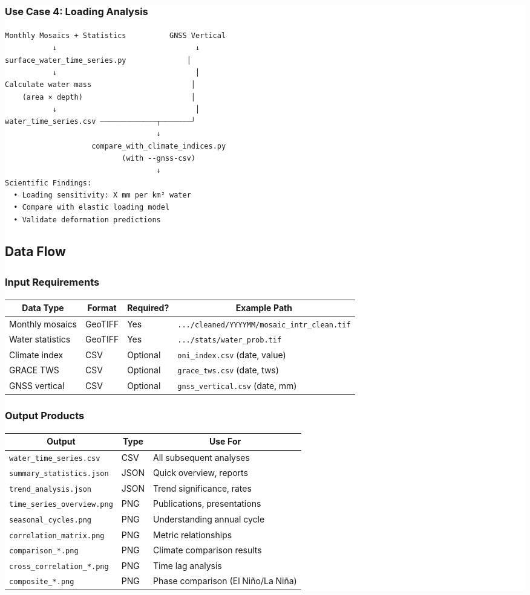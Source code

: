 ### Use Case 4: Loading Analysis

```
Monthly Mosaics + Statistics          GNSS Vertical
           ↓                                ↓
surface_water_time_series.py              │
           ↓                                │
Calculate water mass                       │
    (area × depth)                         │
           ↓                                │
water_time_series.csv ─────────────┬───────┘
                                   ↓
                    compare_with_climate_indices.py
                           (with --gnss-csv)
                                   ↓
Scientific Findings:
  • Loading sensitivity: X mm per km² water
  • Compare with elastic loading model
  • Validate deformation predictions
```

## Data Flow

### Input Requirements

| Data Type | Format | Required? | Example Path |
|-----------|--------|-----------|--------------|
| Monthly mosaics | GeoTIFF | Yes | `.../cleaned/YYYYMM/mosaic_intr_clean.tif` |
| Water statistics | GeoTIFF | Yes | `.../stats/water_prob.tif` |
| Climate index | CSV | Optional | `oni_index.csv` (date, value) |
| GRACE TWS | CSV | Optional | `grace_tws.csv` (date, tws) |
| GNSS vertical | CSV | Optional | `gnss_vertical.csv` (date, mm) |

### Output Products

| Output | Type | Use For |
|--------|------|---------|
| `water_time_series.csv` | CSV | All subsequent analyses |
| `summary_statistics.json` | JSON | Quick overview, reports |
| `trend_analysis.json` | JSON | Trend significance, rates |
| `time_series_overview.png` | PNG | Publications, presentations |
| `seasonal_cycles.png` | PNG | Understanding annual cycle |
| `correlation_matrix.png` | PNG | Metric relationships |
| `comparison_*.png` | PNG | Climate comparison results |
| `cross_correlation_*.png` | PNG | Time lag analysis |
| `composite_*.png` | PNG | Phase comparison (El Niño/La Niña) |
